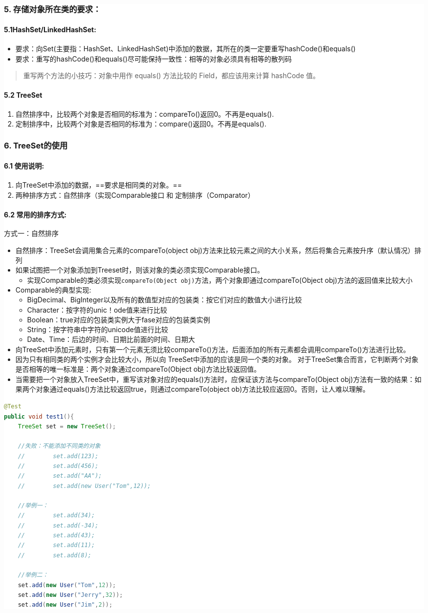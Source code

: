 

### 5. 存储对象所在类的要求：

#### 5.1HashSet/LinkedHashSet:

- 要求：向Set(主要指：HashSet、LinkedHashSet)中添加的数据，其所在的类一定要重写hashCode()和equals()
- 要求：重写的hashCode()和equals()尽可能保持一致性：相等的对象必须具有相等的散列码

> 重写两个方法的小技巧：对象中用作 equals() 方法比较的 Field，都应该用来计算 hashCode 值。



#### 5.2 TreeSet

1. 自然排序中，比较两个对象是否相同的标准为：compareTo()返回0。不再是equals().
2. 定制排序中，比较两个对象是否相同的标准为：compare()返回0。不再是equals().



### 6. TreeSet的使用

#### 6.1 使用说明:

1. 向TreeSet中添加的数据，==要求是相同类的对象。==
2. 两种排序方式：自然排序（实现Comparable接口 和 定制排序（Comparator）



#### 6.2 常用的排序方式:

方式一：自然排序

- 自然排序：TreeSet会调用集合元素的compareTo(object obj)方法来比较元素之间的大小关系，然后将集合元素按升序（默认情况）排列
- 如果试图把一个对象添加到Treeset时，则该对象的类必须实现Comparable接口。
  - 实现Comparable的类必须实现`compareTo(Object obj)`方法，两个对象即通过compareTo(Object obj)方法的返回值来比较大小
- Comparable的典型实现:
  - BigDecimal、BigInteger以及所有的数值型对应的包装类：按它们对应的数值大小进行比较
  - Character：按字符的unic！ode值来进行比较
  - Boolean：true对应的包装类实例大于fase对应的包装类实例
  - String：按字符串中字符的unicode值进行比较
  - Date、Time：后边的时间、日期比前面的时间、日期大
- 向TreeSet中添加元素时，只有第一个元素无须比较compareTo()方法，后面添加的所有元素都会调用compareTo()方法进行比较。
- 因为只有相同类的两个实例才会比较大小，所以向 TreeSet中添加的应该是同一个类的对象。 对于TreeSet集合而言，它判断两个对象是否相等的唯一标准是：两个对象通过compareTo(Object obj)方法比较返回值。
- 当需要把一个对象放入TreeSet中，重写该对象对应的equals()方法时，应保证该方法与compareTo(Object obj)方法有一致的结果：如果两个对象通过equals()方法比较返回true，则通过compareTo(object ob)方法比较应返回0。否则，让人难以理解。

```java
@Test
public void test1(){
    TreeSet set = new TreeSet();

    //失败：不能添加不同类的对象
    //        set.add(123);
    //        set.add(456);
    //        set.add("AA");
    //        set.add(new User("Tom",12));

    //举例一：
    //        set.add(34);
    //        set.add(-34);
    //        set.add(43);
    //        set.add(11);
    //        set.add(8);

    //举例二：
    set.add(new User("Tom",12));
    set.add(new User("Jerry",32));
    set.add(new User("Jim",2));
```